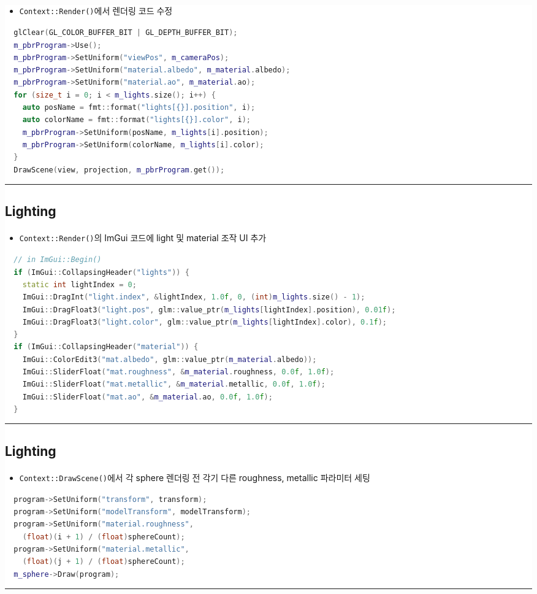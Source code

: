 - `Context::Render()`에서 렌더링 코드 수정

```cpp [2-11]
  glClear(GL_COLOR_BUFFER_BIT | GL_DEPTH_BUFFER_BIT);
  m_pbrProgram->Use();
  m_pbrProgram->SetUniform("viewPos", m_cameraPos);
  m_pbrProgram->SetUniform("material.albedo", m_material.albedo);
  m_pbrProgram->SetUniform("material.ao", m_material.ao);
  for (size_t i = 0; i < m_lights.size(); i++) {
    auto posName = fmt::format("lights[{}].position", i);
    auto colorName = fmt::format("lights[{}].color", i);
    m_pbrProgram->SetUniform(posName, m_lights[i].position);
    m_pbrProgram->SetUniform(colorName, m_lights[i].color);
  }
  DrawScene(view, projection, m_pbrProgram.get());
```

---

## Lighting

- `Context::Render()`의 ImGui 코드에 light 및 material 조작 UI 추가

```cpp
  // in ImGui::Begin()
  if (ImGui::CollapsingHeader("lights")) {
    static int lightIndex = 0;
    ImGui::DragInt("light.index", &lightIndex, 1.0f, 0, (int)m_lights.size() - 1);
    ImGui::DragFloat3("light.pos", glm::value_ptr(m_lights[lightIndex].position), 0.01f);
    ImGui::DragFloat3("light.color", glm::value_ptr(m_lights[lightIndex].color), 0.1f);
  }
  if (ImGui::CollapsingHeader("material")) {
    ImGui::ColorEdit3("mat.albedo", glm::value_ptr(m_material.albedo));
    ImGui::SliderFloat("mat.roughness", &m_material.roughness, 0.0f, 1.0f);
    ImGui::SliderFloat("mat.metallic", &m_material.metallic, 0.0f, 1.0f);
    ImGui::SliderFloat("mat.ao", &m_material.ao, 0.0f, 1.0f);
  }
```

---

## Lighting

- `Context::DrawScene()`에서 각 sphere 렌더링 전
  각기 다른 roughness, metallic 파라미터 세팅

```cpp [3-6]
  program->SetUniform("transform", transform);
  program->SetUniform("modelTransform", modelTransform);
  program->SetUniform("material.roughness",
    (float)(i + 1) / (float)sphereCount);
  program->SetUniform("material.metallic",
    (float)(j + 1) / (float)sphereCount);
  m_sphere->Draw(program);
```

---